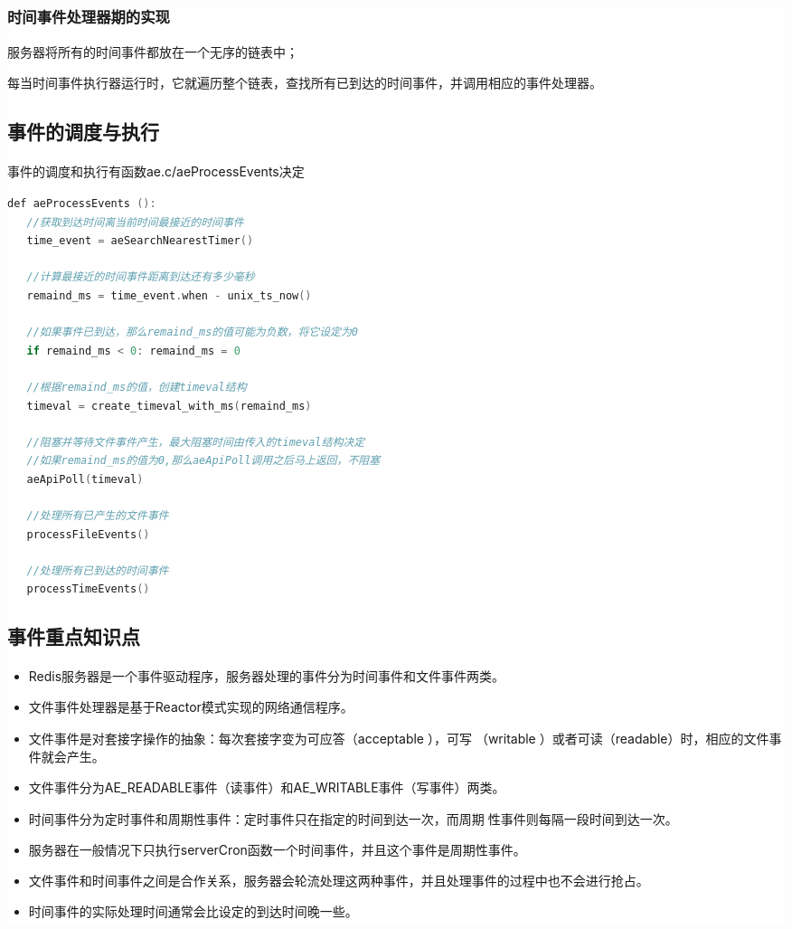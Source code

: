 ### 时间事件处理器期的实现

服务器将所有的时间事件都放在一个无序的链表中；

每当时间事件执行器运行时，它就遍历整个链表，查找所有已到达的时间事件，并调用相应的事件处理器。

## 事件的调度与执行

事件的调度和执行有函数ae.c/aeProcessEvents决定

```c
def aeProcessEvents ():
   //获取到达时间离当前时间最接近的时间事件
   time_event = aeSearchNearestTimer()
     
   //计算最接近的时间事件距离到达还有多少毫秒
   remaind_ms = time_event.when - unix_ts_now()
     
   //如果事件已到达，那么remaind_ms的值可能为负数，将它设定为0
   if remaind_ms < 0: remaind_ms = 0
     
   //根据remaind_ms的值，创建timeval结构
   timeval = create_timeval_with_ms(remaind_ms)
     
   //阻塞并等待文件事件产生，最大阻塞时间由传入的timeval结构决定
   //如果remaind_ms的值为0,那么aeApiPoll调用之后马上返回，不阻塞
   aeApiPoll(timeval)
     
   //处理所有已产生的文件事件
   processFileEvents()
     
   //处理所有已到达的时间事件 
   processTimeEvents()
```

## 事件重点知识点

- Redis服务器是一个事件驱动程序，服务器处理的事件分为时间事件和文件事件两类。 
- 文件事件处理器是基于Reactor模式实现的网络通信程序。

- 文件事件是对套接字操作的抽象：每次套接字变为可应答（acceptable ），可写 （writable ）或者可读（readable）时，相应的文件事件就会产生。

- 文件事件分为AE_READABLE事件（读事件）和AE_WRITABLE事件（写事件）两类。 
- 时间事件分为定时事件和周期性事件：定时事件只在指定的时间到达一次，而周期 性事件则每隔一段时间到达一次。

- 服务器在一般情况下只执行serverCron函数一个时间事件，并且这个事件是周期性事件。

- 文件事件和时间事件之间是合作关系，服务器会轮流处理这两种事件，并且处理事件的过程中也不会进行抢占。

- 时间事件的实际处理时间通常会比设定的到达时间晚一些。